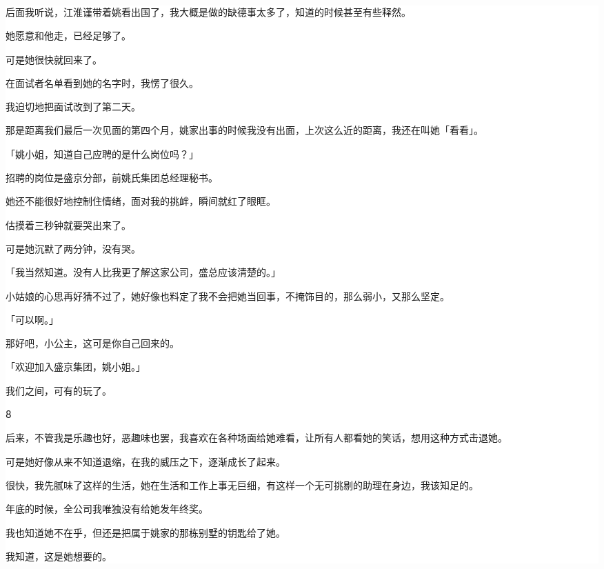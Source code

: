 后面我听说，江淮谨带着姚看出国了，我大概是做的缺德事太多了，知道的时候甚至有些释然。


她愿意和他走，已经足够了。


可是她很快就回来了。


在面试者名单看到她的名字时，我愣了很久。


我迫切地把面试改到了第二天。


那是距离我们最后一次见面的第四个月，姚家出事的时候我没有出面，上次这么近的距离，我还在叫她「看看」。


「姚小姐，知道自己应聘的是什么岗位吗？」


招聘的岗位是盛京分部，前姚氏集团总经理秘书。


她还不能很好地控制住情绪，面对我的挑衅，瞬间就红了眼眶。


估摸着三秒钟就要哭出来了。


可是她沉默了两分钟，没有哭。


「我当然知道。没有人比我更了解这家公司，盛总应该清楚的。」


小姑娘的心思再好猜不过了，她好像也料定了我不会把她当回事，不掩饰目的，那么弱小，又那么坚定。


「可以啊。」


那好吧，小公主，这可是你自己回来的。


「欢迎加入盛京集团，姚小姐。」


我们之间，可有的玩了。


8


后来，不管我是乐趣也好，恶趣味也罢，我喜欢在各种场面给她难看，让所有人都看她的笑话，想用这种方式击退她。


可是她好像从来不知道退缩，在我的威压之下，逐渐成长了起来。


很快，我先腻味了这样的生活，她在生活和工作上事无巨细，有这样一个无可挑剔的助理在身边，我该知足的。


年底的时候，全公司我唯独没有给她发年终奖。


我也知道她不在乎，但还是把属于姚家的那栋别墅的钥匙给了她。


我知道，这是她想要的。


